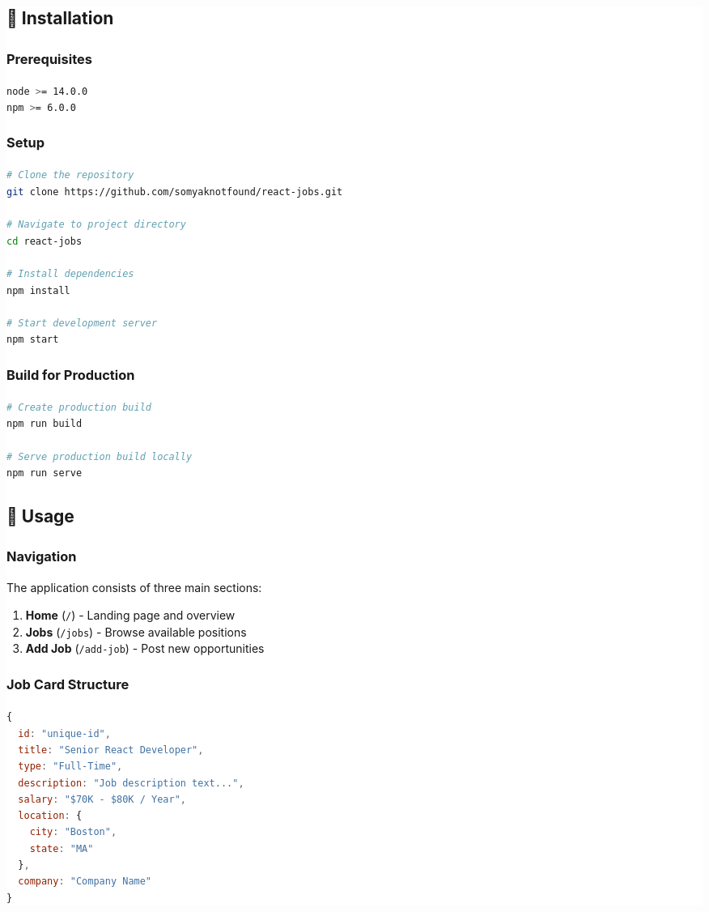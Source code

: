 ## 🚀 Installation

### Prerequisites
```bash
node >= 14.0.0
npm >= 6.0.0
```

### Setup
```bash
# Clone the repository
git clone https://github.com/somyaknotfound/react-jobs.git

# Navigate to project directory
cd react-jobs

# Install dependencies
npm install

# Start development server
npm start
```

### Build for Production
```bash
# Create production build
npm run build

# Serve production build locally
npm run serve
```

## 📱 Usage

### Navigation
The application consists of three main sections:

1. **Home** (`/`) - Landing page and overview
2. **Jobs** (`/jobs`) - Browse available positions
3. **Add Job** (`/add-job`) - Post new opportunities

### Job Card Structure
```javascript
{
  id: "unique-id",
  title: "Senior React Developer",
  type: "Full-Time",
  description: "Job description text...",
  salary: "$70K - $80K / Year",
  location: {
    city: "Boston",
    state: "MA"
  },
  company: "Company Name"
}
```
